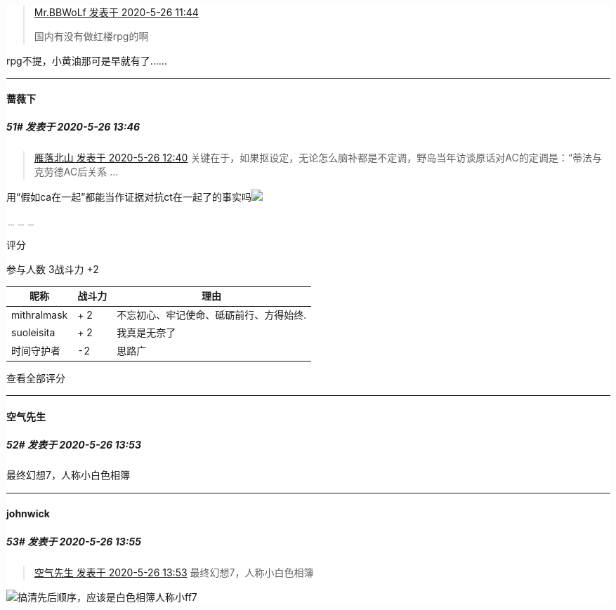 
<blockquote><a href="httphttps://bbs.saraba1st.com/2b/forum.php?mod=redirect&amp;goto=findpost&amp;pid=47562956&amp;ptid=1937645" target="_blank">Mr.BBWoLf 发表于 2020-5-26 11:44</a>

国内有没有做红楼rpg的啊</blockquote>
rpg不提，小黄油那可是早就有了……


-----

####  蔷薇下  
##### 51#       发表于 2020-5-26 13:46


<blockquote><a href="httphttps://bbs.saraba1st.com/2b/forum.php?mod=redirect&amp;goto=findpost&amp;pid=47563669&amp;ptid=1937645" target="_blank">雁落北山 发表于 2020-5-26 12:40</a>
关键在于，如果抠设定，无论怎么脑补都是不定调，野岛当年访谈原话对AC的定调是：“蒂法与克劳德AC后关系 ...</blockquote>
用“假如ca在一起”都能当作证据对抗ct在一起了的事实吗<img src="https://static.saraba1st.com/image/smiley/face2017/067.png" referrerpolicy="no-referrer">


﹍﹍﹍

评分


 参与人数 3战斗力 +2

|昵称|战斗力|理由|
|----|---|---|
| mithralmask| + 2|不忘初心、牢记使命、砥砺前行、方得始终.|
| suoleisita| + 2|我真是无奈了|
| 时间守护者|-2|思路广|


查看全部评分


-----

####  空气先生  
##### 52#       发表于 2020-5-26 13:53


最终幻想7，人称小白色相簿


-----

####  johnwick  
##### 53#       发表于 2020-5-26 13:55


<blockquote><a href="httphttps://bbs.saraba1st.com/2b/forum.php?mod=redirect&amp;goto=findpost&amp;pid=47564560&amp;ptid=1937645" target="_blank">空气先生 发表于 2020-5-26 13:53</a>
 最终幻想7，人称小白色相簿</blockquote>
<img src="https://static.saraba1st.com/image/smiley/face2017/067.png" referrerpolicy="no-referrer">搞清先后顺序，应该是白色相簿人称小ff7
